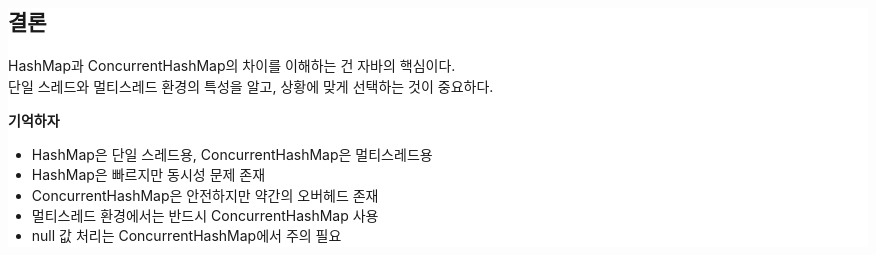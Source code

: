 ## 결론

HashMap과 ConcurrentHashMap의 차이를 이해하는 건 자바의 핵심이다.<br>
단일 스레드와 멀티스레드 환경의 특성을 알고, 상황에 맞게 선택하는 것이 중요하다.<br>

**기억하자**
- HashMap은 단일 스레드용, ConcurrentHashMap은 멀티스레드용
- HashMap은 빠르지만 동시성 문제 존재
- ConcurrentHashMap은 안전하지만 약간의 오버헤드 존재
- 멀티스레드 환경에서는 반드시 ConcurrentHashMap 사용
- null 값 처리는 ConcurrentHashMap에서 주의 필요

